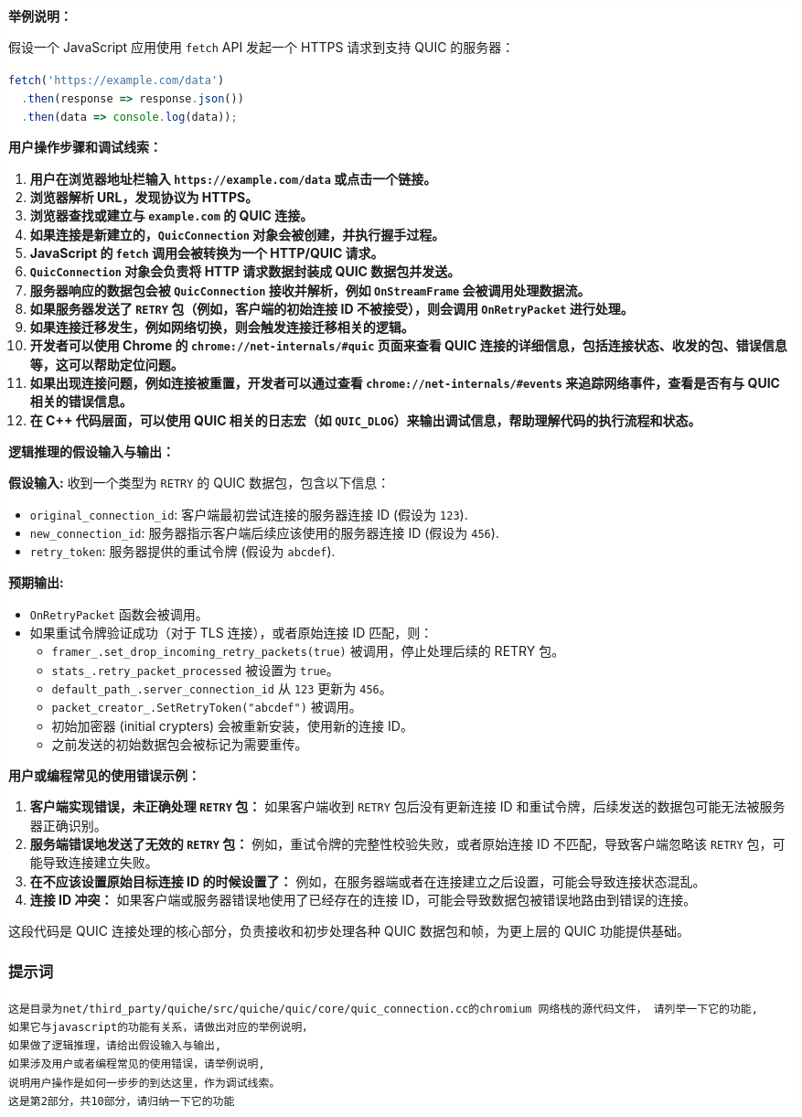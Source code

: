**举例说明：**

假设一个 JavaScript 应用使用 `fetch` API 发起一个 HTTPS 请求到支持 QUIC 的服务器：

```javascript
fetch('https://example.com/data')
  .then(response => response.json())
  .then(data => console.log(data));
```

**用户操作步骤和调试线索：**

1. **用户在浏览器地址栏输入 `https://example.com/data` 或点击一个链接。**
2. **浏览器解析 URL，发现协议为 HTTPS。**
3. **浏览器查找或建立与 `example.com` 的 QUIC 连接。**
4. **如果连接是新建立的，`QuicConnection` 对象会被创建，并执行握手过程。**
5. **JavaScript 的 `fetch` 调用会被转换为一个 HTTP/QUIC 请求。**
6. **`QuicConnection` 对象会负责将 HTTP 请求数据封装成 QUIC 数据包并发送。**
7. **服务器响应的数据包会被 `QuicConnection` 接收并解析，例如 `OnStreamFrame` 会被调用处理数据流。**
8. **如果服务器发送了 `RETRY` 包（例如，客户端的初始连接 ID 不被接受），则会调用 `OnRetryPacket` 进行处理。**
9. **如果连接迁移发生，例如网络切换，则会触发连接迁移相关的逻辑。**
10. **开发者可以使用 Chrome 的 `chrome://net-internals/#quic` 页面来查看 QUIC 连接的详细信息，包括连接状态、收发的包、错误信息等，这可以帮助定位问题。**
11. **如果出现连接问题，例如连接被重置，开发者可以通过查看 `chrome://net-internals/#events` 来追踪网络事件，查看是否有与 QUIC 相关的错误信息。**
12. **在 C++ 代码层面，可以使用 QUIC 相关的日志宏（如 `QUIC_DLOG`）来输出调试信息，帮助理解代码的执行流程和状态。**

**逻辑推理的假设输入与输出：**

**假设输入:** 收到一个类型为 `RETRY` 的 QUIC 数据包，包含以下信息：
- `original_connection_id`:  客户端最初尝试连接的服务器连接 ID (假设为 `123`).
- `new_connection_id`: 服务器指示客户端后续应该使用的服务器连接 ID (假设为 `456`).
- `retry_token`:  服务器提供的重试令牌 (假设为 `abcdef`).

**预期输出:**
- `OnRetryPacket` 函数会被调用。
- 如果重试令牌验证成功（对于 TLS 连接），或者原始连接 ID 匹配，则：
    - `framer_.set_drop_incoming_retry_packets(true)` 被调用，停止处理后续的 RETRY 包。
    - `stats_.retry_packet_processed` 被设置为 `true`。
    - `default_path_.server_connection_id` 从 `123` 更新为 `456`。
    - `packet_creator_.SetRetryToken("abcdef")` 被调用。
    - 初始加密器 (initial crypters) 会被重新安装，使用新的连接 ID。
    - 之前发送的初始数据包会被标记为需要重传。

**用户或编程常见的使用错误示例：**

1. **客户端实现错误，未正确处理 `RETRY` 包：** 如果客户端收到 `RETRY` 包后没有更新连接 ID 和重试令牌，后续发送的数据包可能无法被服务器正确识别。
2. **服务端错误地发送了无效的 `RETRY` 包：** 例如，重试令牌的完整性校验失败，或者原始连接 ID 不匹配，导致客户端忽略该 `RETRY` 包，可能导致连接建立失败。
3. **在不应该设置原始目标连接 ID 的时候设置了：** 例如，在服务器端或者在连接建立之后设置，可能会导致连接状态混乱。
4. **连接 ID 冲突：**  如果客户端或服务器错误地使用了已经存在的连接 ID，可能会导致数据包被错误地路由到错误的连接。

这段代码是 QUIC 连接处理的核心部分，负责接收和初步处理各种 QUIC 数据包和帧，为更上层的 QUIC 功能提供基础。

### 提示词
```
这是目录为net/third_party/quiche/src/quiche/quic/core/quic_connection.cc的chromium 网络栈的源代码文件， 请列举一下它的功能, 
如果它与javascript的功能有关系，请做出对应的举例说明，
如果做了逻辑推理，请给出假设输入与输出,
如果涉及用户或者编程常见的使用错误，请举例说明,
说明用户操作是如何一步步的到达这里，作为调试线索。
这是第2部分，共10部分，请归纳一下它的功能
```
